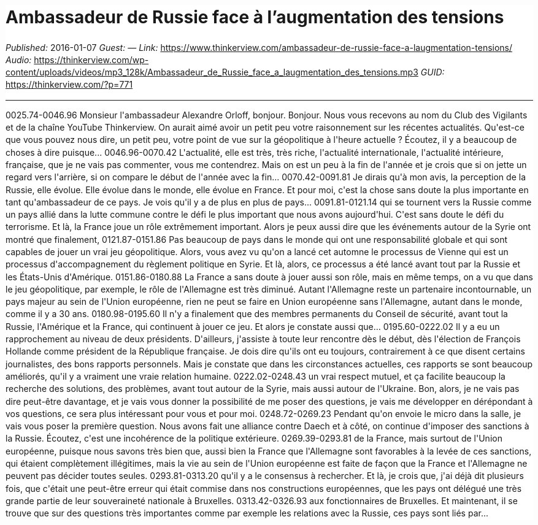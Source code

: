 # Ambassadeur de Russie face à l’augmentation des tensions

*Published:* 2016-01-07
*Guest:* —
*Link:* https://www.thinkerview.com/ambassadeur-de-russie-face-a-laugmentation-tensions/
*Audio:* https://thinkerview.com/wp-content/uploads/videos/mp3_128k/Ambassadeur_de_Russie_face_a_laugmentation_des_tensions.mp3
*GUID:* https://thinkerview.com/?p=771

---

0025.74-0046.96   Monsieur l'ambassadeur Alexandre Orloff, bonjour. Bonjour. Nous vous recevons au nom du Club des Vigilants et de la chaîne YouTube Thinkerview. On aurait aimé avoir un petit peu votre raisonnement sur les récentes actualités. Qu'est-ce que vous pouvez nous dire, un petit peu, votre point de vue sur la géopolitique à l'heure actuelle ? Écoutez, il y a beaucoup de choses à dire puisque...
0046.96-0070.42   L'actualité, elle est très, très riche, l'actualité internationale, l'actualité intérieure, française, que je ne vais pas commenter, vous me contendrez. Mais on est un peu à la fin de l'année et je crois que si on jette un regard vers l'arrière, si on compare le début de l'année avec la fin...
0070.42-0091.81   Je dirais qu'à mon avis, la perception de la Russie, elle évolue. Elle évolue dans le monde, elle évolue en France. Et pour moi, c'est la chose sans doute la plus importante en tant qu'ambassadeur de ce pays. Je vois qu'il y a de plus en plus de pays...
0091.81-0121.14   qui se tournent vers la Russie comme un pays allié dans la lutte commune contre le défi le plus important que nous avons aujourd'hui. C'est sans doute le défi du terrorisme. Et là, la France joue un rôle extrêmement important. Alors je peux aussi dire que les événements autour de la Syrie ont montré que finalement,
0121.87-0151.86   Pas beaucoup de pays dans le monde qui ont une responsabilité globale et qui sont capables de jouer un vrai jeu géopolitique. Alors, vous avez vu qu'on a lancé cet automne le processus de Vienne qui est un processus d'accompagnement du règlement politique en Syrie. Et là, alors, ce processus a été lancé avant tout par la Russie et les États-Unis d'Amérique.
0151.86-0180.88   La France a sans doute à jouer aussi son rôle, mais en même temps, on a vu que dans le jeu géopolitique, par exemple, le rôle de l'Allemagne est très diminué. Autant l'Allemagne reste un partenaire incontournable, un pays majeur au sein de l'Union européenne, rien ne peut se faire en Union européenne sans l'Allemagne, autant dans le monde, comme il y a 30 ans.
0180.98-0195.60   Il n'y a finalement que des membres permanents du Conseil de sécurité, avant tout la Russie, l'Amérique et la France, qui continuent à jouer ce jeu. Et alors je constate aussi que...
0195.60-0222.02   Il y a eu un rapprochement au niveau de deux présidents. D'ailleurs, j'assiste à toute leur rencontre dès le début, dès l'élection de François Hollande comme président de la République française. Je dois dire qu'ils ont eu toujours, contrairement à ce que disent certains journalistes, des bons rapports personnels. Mais je constate que dans les circonstances actuelles, ces rapports se sont beaucoup améliorés, qu'il y a vraiment une vraie relation humaine.
0222.02-0248.43   un vrai respect mutuel, et ça facilite beaucoup la recherche des solutions, des problèmes, avant tout autour de la Syrie, mais aussi autour de l'Ukraine. Bon, alors, je ne vais pas dire peut-être davantage, et je vais vous donner la possibilité de me poser des questions, je vais me développer en dérépondant à vos questions, ce sera plus intéressant pour vous et pour moi.
0248.72-0269.23   Pendant qu'on envoie le micro dans la salle, je vais vous poser la première question. Nous avons fait une alliance contre Daech et à côté, on continue d'imposer des sanctions à la Russie. Écoutez, c'est une incohérence de la politique extérieure.
0269.39-0293.81   de la France, mais surtout de l'Union européenne, puisque nous savons très bien que, aussi bien la France que l'Allemagne sont favorables à la levée de ces sanctions, qui étaient complètement illégitimes, mais la vie au sein de l'Union européenne est faite de façon que la France et l'Allemagne ne peuvent pas décider toutes seules.
0293.81-0313.20   qu'il y a le consensus à rechercher. Et là, je crois que, j'ai déjà dit plusieurs fois, que c'était une peut-être erreur qui était commise dans nos constructions européennes, que les pays ont délégué une très grande partie de leur souveraineté nationale à Bruxelles.
0313.42-0326.93   aux fonctionnaires de Bruxelles. Et maintenant, il se trouve que sur des questions très importantes comme par exemple les relations avec la Russie, ces pays sont liés par...